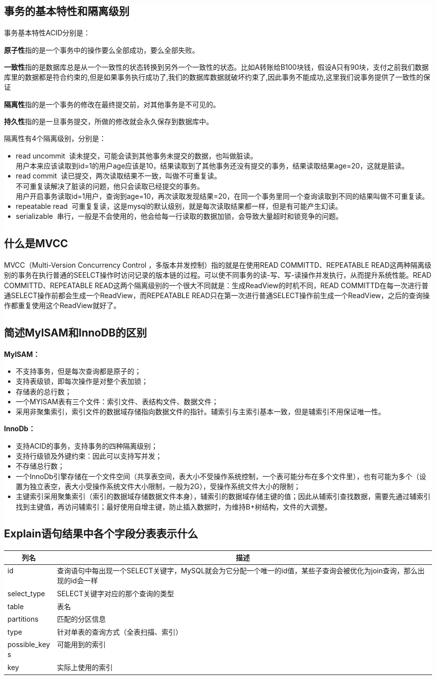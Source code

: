 ## 事务的基本特性和隔离级别

事务基本特性ACID分别是：

**原子性**指的是一个事务中的操作要么全部成功，要么全部失败。

**一致性**指的是数据库总是从一个一致性的状态转换到另外一个一致性的状态。比如A转账给B100块钱，假设A只有90块，支付之前我们数据库里的数据都是符合约束的,但是如果事务执行成功了,我们的数据库数据就破坏约束了,因此事务不能成功,这里我们说事务提供了一致性的保证

**隔离性**指的是一个事务的修改在最终提交前，对其他事务是不可见的。

**持久性**指的是一旦事务提交，所做的修改就会永久保存到数据库中。

隔离性有4个隔离级别，分别是：

+ read uncommit  读未提交，可能会读到其他事务未提交的数据，也叫做脏读。  
用户本来应该读取到id=1的用户age应该是10，结果读取到了其他事务还没有提交的事务，结果读取结果age=20，这就是脏读。
+ read commit  读已提交，两次读取结果不一致，叫做不可重复读。  
不可重复读解决了脏读的问题，他只会读取已经提交的事务。  
用户开启事务读取id=1用户，查询到age=10，再次读取发现结果=20，在同一个事务里同一个查询读取到不同的结果叫做不可重复读。
+ repeatable read  可重复复读，这是mysql的默认级别，就是每次读取结果都一样，但是有可能产生幻读。
+ serializable  串行，一般是不会使用的，他会给每一行读取的数据加锁，会导致大量超时和锁竞争的问题。

## 什么是MVCC

MVCC（Multi-Version Concurrency Control ，多版本并发控制）指的就是在使用READ COMMITTD、REPEATABLE READ这两种隔离级别的事务在执行普通的SEELCT操作时访问记录的版本链的过程。可以使不同事务的读-写、写-读操作并发执行，从而提升系统性能。READ COMMITTD、REPEATABLE READ这两个隔离级别的一个很大不同就是：生成ReadView的时机不同，READ COMMITTD在每一次进行普通SELECT操作前都会生成一个ReadView，而REPEATABLE READ只在第一次进行普通SELECT操作前生成一个ReadView，之后的查询操作都重复使用这个ReadView就好了。

## 简述MyISAM和InnoDB的区别

**MyISAM：**

+ 不支持事务，但是每次查询都是原子的；
+ 支持表级锁，即每次操作是对整个表加锁；
+ 存储表的总行数；
+ 一个MYISAM表有三个文件：索引文件、表结构文件、数据文件；
+ 采用非聚集索引，索引文件的数据域存储指向数据文件的指针。辅索引与主索引基本一致，但是辅索引不用保证唯一性。

**InnoDb：**

+ 支持ACID的事务，支持事务的四种隔离级别；
+ 支持行级锁及外键约束：因此可以支持写并发；
+ 不存储总行数；
+ 一个InnoDb引擎存储在一个文件空间（共享表空间，表大小不受操作系统控制，一个表可能分布在多个文件里），也有可能为多个（设置为独立表空，表大小受操作系统文件大小限制，一般为2G），受操作系统文件大小的限制；
+ 主键索引采用聚集索引（索引的数据域存储数据文件本身），辅索引的数据域存储主键的值；因此从辅索引查找数据，需要先通过辅索引找到主键值，再访问辅索引；最好使用自增主键，防止插入数据时，为维持B+树结构，文件的大调整。

## Explain语句结果中各个字段分表表示什么

| 列名 | 描述 |
| --- | --- |
| id | 查询语句中每出现一个SELECT关键字，MySQL就会为它分配一个唯一的id值，某些子查询会被优化为join查询，那么出现的id会一样 |
| select_type | SELECT关键字对应的那个查询的类型 |
| table | 表名 |
| partitions | 匹配的分区信息 |
| type | 针对单表的查询方式（全表扫描、索引） |
| possible_keys | 可能用到的索引 |
| key | 实际上使用的索引 |